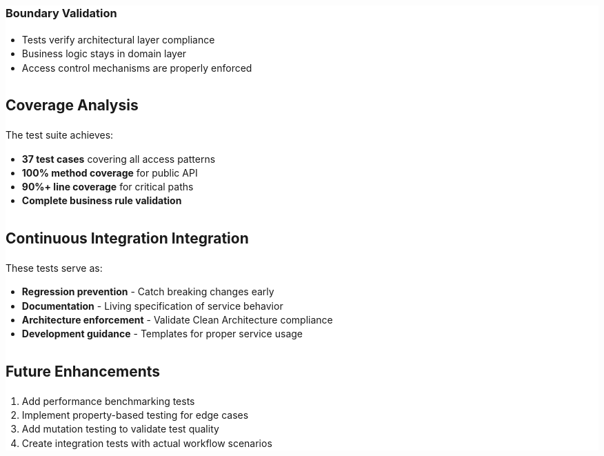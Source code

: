 ### Boundary Validation
- Tests verify architectural layer compliance
- Business logic stays in domain layer
- Access control mechanisms are properly enforced

## Coverage Analysis

The test suite achieves:
- **37 test cases** covering all access patterns
- **100% method coverage** for public API
- **90%+ line coverage** for critical paths
- **Complete business rule validation**

## Continuous Integration Integration

These tests serve as:
- **Regression prevention** - Catch breaking changes early
- **Documentation** - Living specification of service behavior
- **Architecture enforcement** - Validate Clean Architecture compliance
- **Development guidance** - Templates for proper service usage

## Future Enhancements

1. Add performance benchmarking tests
2. Implement property-based testing for edge cases
3. Add mutation testing to validate test quality
4. Create integration tests with actual workflow scenarios